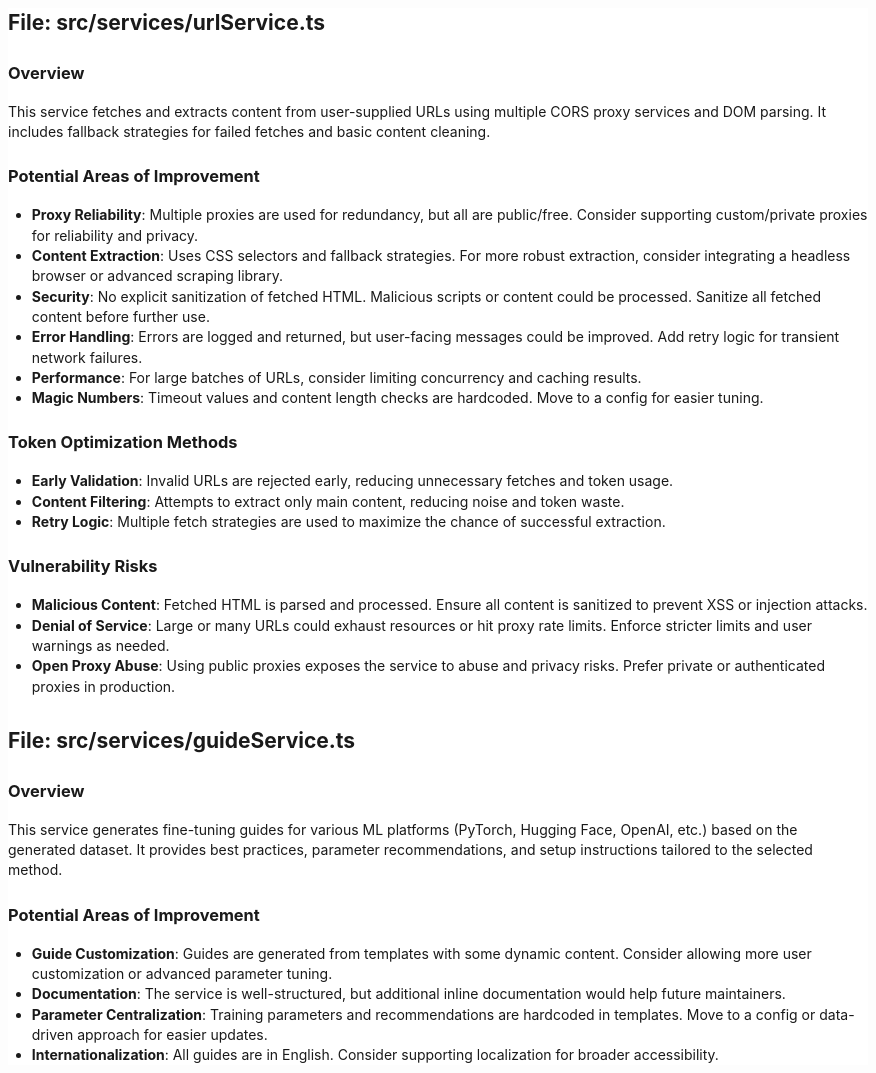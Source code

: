 ## File: src/services/urlService.ts

### Overview
This service fetches and extracts content from user-supplied URLs using multiple CORS proxy services and DOM parsing. It includes fallback strategies for failed fetches and basic content cleaning.

### Potential Areas of Improvement
- **Proxy Reliability**: Multiple proxies are used for redundancy, but all are public/free. Consider supporting custom/private proxies for reliability and privacy.
- **Content Extraction**: Uses CSS selectors and fallback strategies. For more robust extraction, consider integrating a headless browser or advanced scraping library.
- **Security**: No explicit sanitization of fetched HTML. Malicious scripts or content could be processed. Sanitize all fetched content before further use.
- **Error Handling**: Errors are logged and returned, but user-facing messages could be improved. Add retry logic for transient network failures.
- **Performance**: For large batches of URLs, consider limiting concurrency and caching results.
- **Magic Numbers**: Timeout values and content length checks are hardcoded. Move to a config for easier tuning.

### Token Optimization Methods
- **Early Validation**: Invalid URLs are rejected early, reducing unnecessary fetches and token usage.
- **Content Filtering**: Attempts to extract only main content, reducing noise and token waste.
- **Retry Logic**: Multiple fetch strategies are used to maximize the chance of successful extraction.

### Vulnerability Risks
- **Malicious Content**: Fetched HTML is parsed and processed. Ensure all content is sanitized to prevent XSS or injection attacks.
- **Denial of Service**: Large or many URLs could exhaust resources or hit proxy rate limits. Enforce stricter limits and user warnings as needed.
- **Open Proxy Abuse**: Using public proxies exposes the service to abuse and privacy risks. Prefer private or authenticated proxies in production.

## File: src/services/guideService.ts

### Overview
This service generates fine-tuning guides for various ML platforms (PyTorch, Hugging Face, OpenAI, etc.) based on the generated dataset. It provides best practices, parameter recommendations, and setup instructions tailored to the selected method.

### Potential Areas of Improvement
- **Guide Customization**: Guides are generated from templates with some dynamic content. Consider allowing more user customization or advanced parameter tuning.
- **Documentation**: The service is well-structured, but additional inline documentation would help future maintainers.
- **Parameter Centralization**: Training parameters and recommendations are hardcoded in templates. Move to a config or data-driven approach for easier updates.
- **Internationalization**: All guides are in English. Consider supporting localization for broader accessibility.
